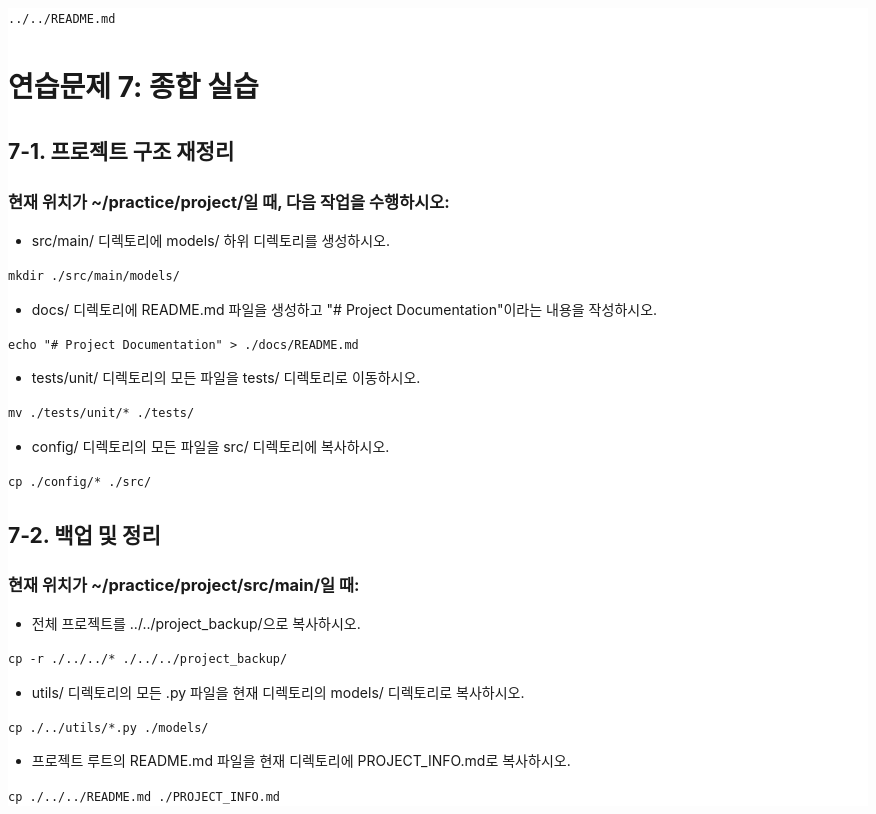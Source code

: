 ```
../../README.md
```

# 연습문제 7: 종합 실습
## 7-1. 프로젝트 구조 재정리
### 현재 위치가 ~/practice/project/일 때, 다음 작업을 수행하시오:
- src/main/ 디렉토리에 models/ 하위 디렉토리를 생성하시오.
```
mkdir ./src/main/models/
```
- docs/ 디렉토리에 README.md 파일을 생성하고 "# Project Documentation"이라는 내용을 작성하시오.
```
echo "# Project Documentation" > ./docs/README.md
```
- tests/unit/ 디렉토리의 모든 파일을 tests/ 디렉토리로 이동하시오.
```
mv ./tests/unit/* ./tests/
```
- config/ 디렉토리의 모든 파일을 src/ 디렉토리에 복사하시오.
```
cp ./config/* ./src/
```
## 7-2. 백업 및 정리
### 현재 위치가 ~/practice/project/src/main/일 때:
- 전체 프로젝트를 ../../project_backup/으로 복사하시오.
```
cp -r ./../../* ./../../project_backup/
```
- utils/ 디렉토리의 모든 .py 파일을 현재 디렉토리의 models/ 디렉토리로 복사하시오.
```
cp ./../utils/*.py ./models/
```
- 프로젝트 루트의 README.md 파일을 현재 디렉토리에 PROJECT_INFO.md로 복사하시오.
```
cp ./../../README.md ./PROJECT_INFO.md
```
